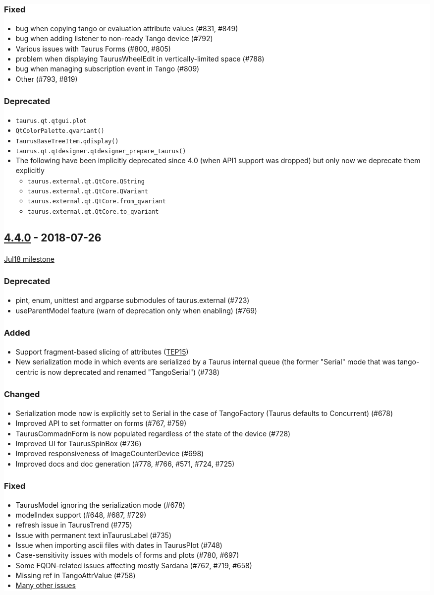 ### Fixed
- bug when copying tango or evaluation attribute values (#831, #849)
- bug when adding listener to non-ready Tango device (#792)
- Various issues with Taurus Forms (#800, #805)
- problem when displaying TaurusWheelEdit in vertically-limited space (#788)
- bug when managing subscription event in Tango (#809)
- Other (#793, #819)

### Deprecated
- `taurus.qt.qtgui.plot`
- `QtColorPalette.qvariant()`
- `TaurusBaseTreeItem.qdisplay()`
- `taurus.qt.qtdesigner.qtdesigner_prepare_taurus()`
- The following have been implicitly deprecated since 4.0 (when API1
 support was dropped) but only now we deprecate them explicitly
    - `taurus.external.qt.QtCore.QString`
    - `taurus.external.qt.QtCore.QVariant`
    - `taurus.external.qt.QtCore.from_qvariant`
    - `taurus.external.qt.QtCore.to_qvariant`


## [4.4.0] - 2018-07-26
[Jul18 milestone](https://gitlab.com/taurus-org/taurus/-/milestones/11)

### Deprecated
- pint, enum, unittest and argparse submodules of taurus.external (#723)
- useParentModel feature (warn of deprecation only when enabling) (#769)

### Added
- Support fragment-based slicing of attributes ([TEP15])
- New serialization mode in which events are serialized by a Taurus
  internal queue (the former "Serial" mode that was tango-centric is
  now deprecated and renamed "TangoSerial") (#738)

### Changed
- Serialization mode now is explicitly set to Serial in the case
  of TangoFactory (Taurus defaults to Concurrent) (#678)
- Improved API to set formatter on forms (#767, #759)
- TaurusCommadnForm is now populated regardless of the state of
  the device (#728)
- Improved UI for TaurusSpinBox (#736)
- Improved responsiveness of ImageCounterDevice (#698)
- Improved docs and doc generation (#778, #766, #571, #724, #725)

### Fixed
- TaurusModel ignoring the serialization mode (#678)
- modelIndex support (#648, #687, #729)
- refresh issue in TaurusTrend (#775)
- Issue with permanent text inTaurusLabel (#735)
- Issue when importing ascii files with dates in TaurusPlot (#748)
- Case-sensitivity issues with models of forms and plots (#780, #697)
- Some FQDN-related issues affecting mostly Sardana (#762, #719, #658)
- Missing ref in TangoAttrValue (#758)
- [Many other issues](https://github.com/taurus-org/taurus/issues?utf8=%E2%9C%93&q=milestone%3AJul18%20label%3Abug%20)


[keepachangelog.com]: http://keepachangelog.com
[PEP440]: https://www.python.org/dev/peps/pep-0440
[Semantic Versioning]: http://semver.org/
[TEP3]: http://www.taurus-scada.org/tep/?TEP3.md
[TEP13]: http://www.taurus-scada.org/tep/?TEP13.md
[TEP14]: http://www.taurus-scada.org/tep/?TEP14.md
[TEP15]: http://www.taurus-scada.org/tep/?TEP15.md
[TEP17]: http://www.taurus-scada.org/tep/?TEP17.md
[TEP19]: http://www.taurus-scada.org/tep/?TEP19.md
[TEP20]: http://www.taurus-scada.org/tep/?TEP20.md
[Unreleased]: https://gitlab.com/taurus-org/taurus/-/tree/develop
[5.3.0]: https://gitlab.com/taurus-org/taurus/-/tree/5.3.0
[5.2.4]: https://gitlab.com/taurus-org/taurus/-/tree/5.2.4
[5.2.3]: https://gitlab.com/taurus-org/taurus/-/tree/5.2.3
[5.2.2]: https://gitlab.com/taurus-org/taurus/-/tree/5.2.2
[5.2.1]: https://gitlab.com/taurus-org/taurus/-/tree/5.2.1
[5.2.0]: https://gitlab.com/taurus-org/taurus/-/tree/5.2.0
[5.1.8]: https://gitlab.com/taurus-org/taurus/-/tree/5.1.8
[5.1.7]: https://gitlab.com/taurus-org/taurus/-/tree/5.1.7
[5.1.6]: https://gitlab.com/taurus-org/taurus/-/tree/5.1.6
[5.1.5]: https://gitlab.com/taurus-org/taurus/-/tree/5.1.5
[5.1.4]: https://gitlab.com/taurus-org/taurus/-/tree/5.1.4
[5.0.0.1]: https://gitlab.com/taurus-org/taurus/-/tree/5.0.0.1
[5.0.0]: https://gitlab.com/taurus-org/taurus/-/tree/5.0.0
[4.8.1]: https://gitlab.com/taurus-org/taurus/-/tree/4.8.1
[4.8.0]: https://gitlab.com/taurus-org/taurus/-/tree/4.8.0
[4.7.1.1]: https://gitlab.com/taurus-org/taurus/-/tree/4.7.1.1
[4.7.1]: https://gitlab.com/taurus-org/taurus/-/tree/4.7.1
[4.7.0]: https://gitlab.com/taurus-org/taurus/-/tree/4.7.0
[4.6.0]: https://gitlab.com/taurus-org/taurus/-/tree/4.6.0
[4.5.1]: https://gitlab.com/taurus-org/taurus/-/tree/4.5.1
[4.5.0]: https://gitlab.com/taurus-org/taurus/-/tree/4.5.0
[4.4.0]: https://gitlab.com/taurus-org/taurus/-/tree/4.4.0
[4.3.1]: https://gitlab.com/taurus-org/taurus/-/tree/4.3.1
[4.3.0]: https://gitlab.com/taurus-org/taurus/-/tree/4.3.0
[4.1.1]: https://gitlab.com/taurus-org/taurus/-/tree/4.1.1
[4.1.0]: https://gitlab.com/taurus-org/taurus/-/tree/4.1.0
[4.0.3]: https://gitlab.com/taurus-org/taurus/-/tree/4.0.3
[4.0.1]: https://gitlab.com/taurus-org/taurus/-/tree/4.0.1
[3.7.1]: https://gitlab.com/taurus-org/taurus/-/tree/3.7.1
[3.7.0]: https://gitlab.com/taurus-org/taurus/-/tree/3.7.0
[3.6.0]: https://gitlab.com/taurus-org/taurus/-/tree/3.6.0
[support-3.x]: https://gitlab.com/taurus-org/taurus/-/tree/support-3.x
[taurus_legacy_cli]: https://github.com/taurus-org/taurus_legacy_cli